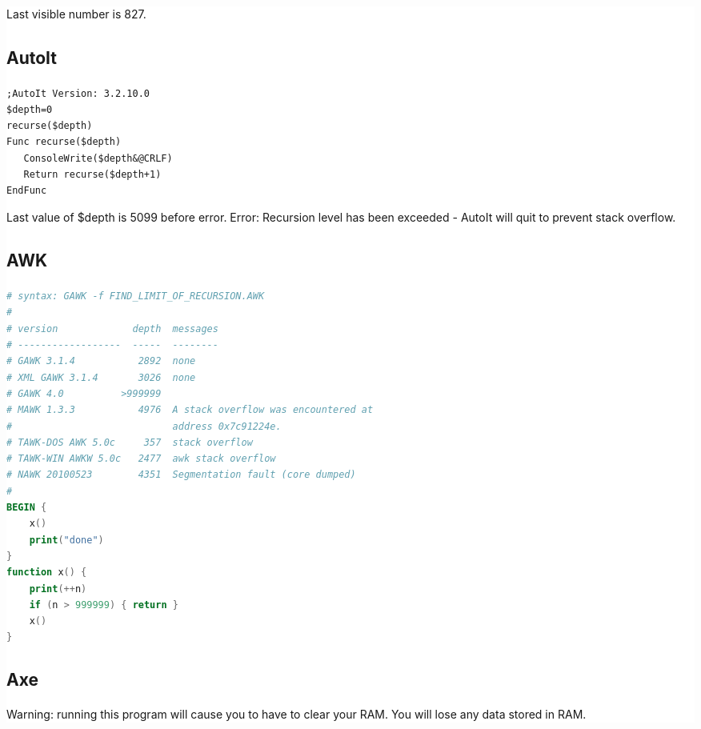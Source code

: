 
Last visible number is 827.


## AutoIt


```AutoIt
;AutoIt Version: 3.2.10.0
$depth=0
recurse($depth)
Func recurse($depth)
   ConsoleWrite($depth&@CRLF)
   Return recurse($depth+1)
EndFunc
```

Last value of $depth is 5099 before error.
Error: Recursion level has been exceeded - AutoIt will quit to prevent stack overflow.


## AWK


```AWK
# syntax: GAWK -f FIND_LIMIT_OF_RECURSION.AWK
#
# version             depth  messages
# ------------------  -----  --------
# GAWK 3.1.4           2892  none
# XML GAWK 3.1.4       3026  none
# GAWK 4.0          >999999
# MAWK 1.3.3           4976  A stack overflow was encountered at
#                            address 0x7c91224e.
# TAWK-DOS AWK 5.0c     357  stack overflow
# TAWK-WIN AWKW 5.0c   2477  awk stack overflow
# NAWK 20100523        4351  Segmentation fault (core dumped)
#
BEGIN {
    x()
    print("done")
}
function x() {
    print(++n)
    if (n > 999999) { return }
    x()
}
```



## Axe

Warning: running this program will cause you to have to clear your RAM. You will lose any data stored in RAM.
